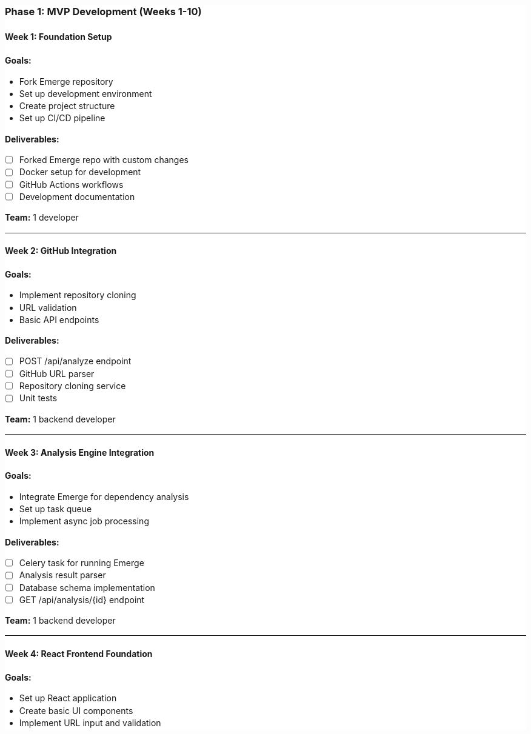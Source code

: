
### Phase 1: MVP Development (Weeks 1-10)

#### Week 1: Foundation Setup
**Goals:**
- Fork Emerge repository
- Set up development environment
- Create project structure
- Set up CI/CD pipeline

**Deliverables:**
- [ ] Forked Emerge repo with custom changes
- [ ] Docker setup for development
- [ ] GitHub Actions workflows
- [ ] Development documentation

**Team:** 1 developer

---

#### Week 2: GitHub Integration
**Goals:**
- Implement repository cloning
- URL validation
- Basic API endpoints

**Deliverables:**
- [ ] POST /api/analyze endpoint
- [ ] GitHub URL parser
- [ ] Repository cloning service
- [ ] Unit tests

**Team:** 1 backend developer

---

#### Week 3: Analysis Engine Integration
**Goals:**
- Integrate Emerge for dependency analysis
- Set up task queue
- Implement async job processing

**Deliverables:**
- [ ] Celery task for running Emerge
- [ ] Analysis result parser
- [ ] Database schema implementation
- [ ] GET /api/analysis/{id} endpoint

**Team:** 1 backend developer

---

#### Week 4: React Frontend Foundation
**Goals:**
- Set up React application
- Create basic UI components
- Implement URL input and validation
